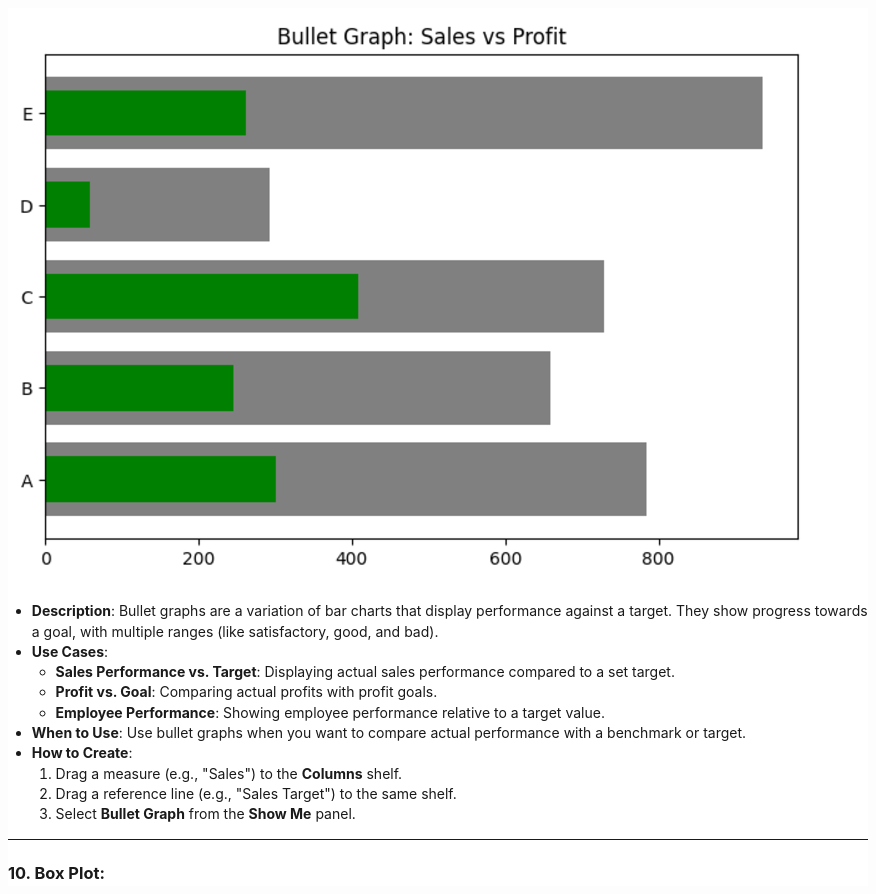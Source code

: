 ![alt text](image-25.png)
   - **Description**: Bullet graphs are a variation of bar charts that display performance against a target. They show progress towards a goal, with multiple ranges (like satisfactory, good, and bad).
   - **Use Cases**:
     - **Sales Performance vs. Target**: Displaying actual sales performance compared to a set target.
     - **Profit vs. Goal**: Comparing actual profits with profit goals.
     - **Employee Performance**: Showing employee performance relative to a target value.
   - **When to Use**: Use bullet graphs when you want to compare actual performance with a benchmark or target.
   - **How to Create**: 
     1. Drag a measure (e.g., "Sales") to the **Columns** shelf.
     2. Drag a reference line (e.g., "Sales Target") to the same shelf.
     3. Select **Bullet Graph** from the **Show Me** panel.

---

### 10. **Box Plot:**